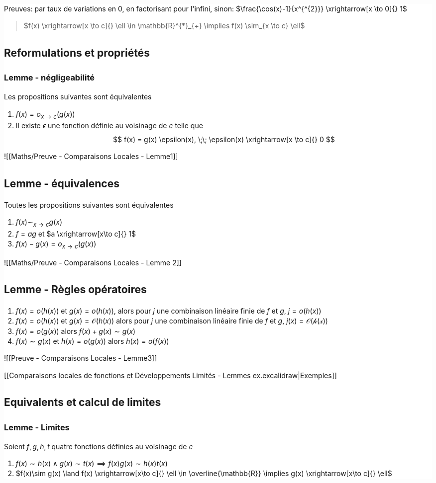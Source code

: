 Preuves: par taux de variations en $0$, en factorisant pour l'infini, sinon:
$\frac{\cos(x)-1}{x^{^{2}}} \xrightarrow[x \to 0]{} 1$

> $f(x) \xrightarrow[x \to c]{} \ell \in \mathbb{R}^{*}_{+} \implies f(x) \sim_{x \to c} \ell$

## Reformulations et propriétés

### Lemme - négligeabilité

Les propositions suivantes sont équivalentes

1. $f(x) = o_{x\to c}(g(x))$
2. Il existe $\epsilon$ une fonction définie au voisinage de $c$ telle que
$$
f(x) = g(x) \epsilon(x), \;\; \epsilon(x) \xrightarrow[x \to c]{} 0
$$

![[Maths/Preuve - Comparaisons Locales - Lemme1]]

## Lemme - équivalences


Toutes les propositions suivantes sont équivalentes

1. $f(x) \sim_{x \to c} g(x)$
2. $f = ag$ et $a \xrightarrow[x\to c]{} 1$
3. $f(x) - g(x) = o_{x\to c}(g(x))$

![[Maths/Preuve - Comparaisons Locales - Lemme 2]]

## Lemme - Règles opératoires

1. $f(x) = o(h(x))$ et $g(x)=o(h(x))$, alors pour $j$ une combinaison linéaire finie de $f$ et $g$, $j = o(h(x))$
2. $f(x)=o(h(x))$ et $g(x)=\mathcal{O}(h(x))$ alors pour $j$ une combinaison linéaire finie de $f$ et $g$,  $j(x) = \mathcal{O(h(x))}$
3. $f(x)=o(g(x))$ alors $f(x)+g(x) \sim g(x)$
4. $f(x)\sim g(x)$ et $h(x)=o(g(x))$ alors $h(x)=o(f(x))$

![[Preuve - Comparaisons Locales - Lemme3]]

[[Comparaisons locales de fonctions et Développements Limités - Lemmes ex.excalidraw|Exemples]]

## Equivalents et calcul de limites

### Lemme - Limites 

Soient $f,g,h,t$ quatre fonctions définies au voisinage de $c$

1. $f(x) \sim h(x) \land g(x) \sim t(x) \implies f(x)g(x) \sim h(x)t(x)$
2. $f(x)\sim g(x) \land f(x) \xrightarrow[x\to c]{} \ell \in \overline{\mathbb{R}} \implies g(x) \xrightarrow[x\to c]{} \ell$
